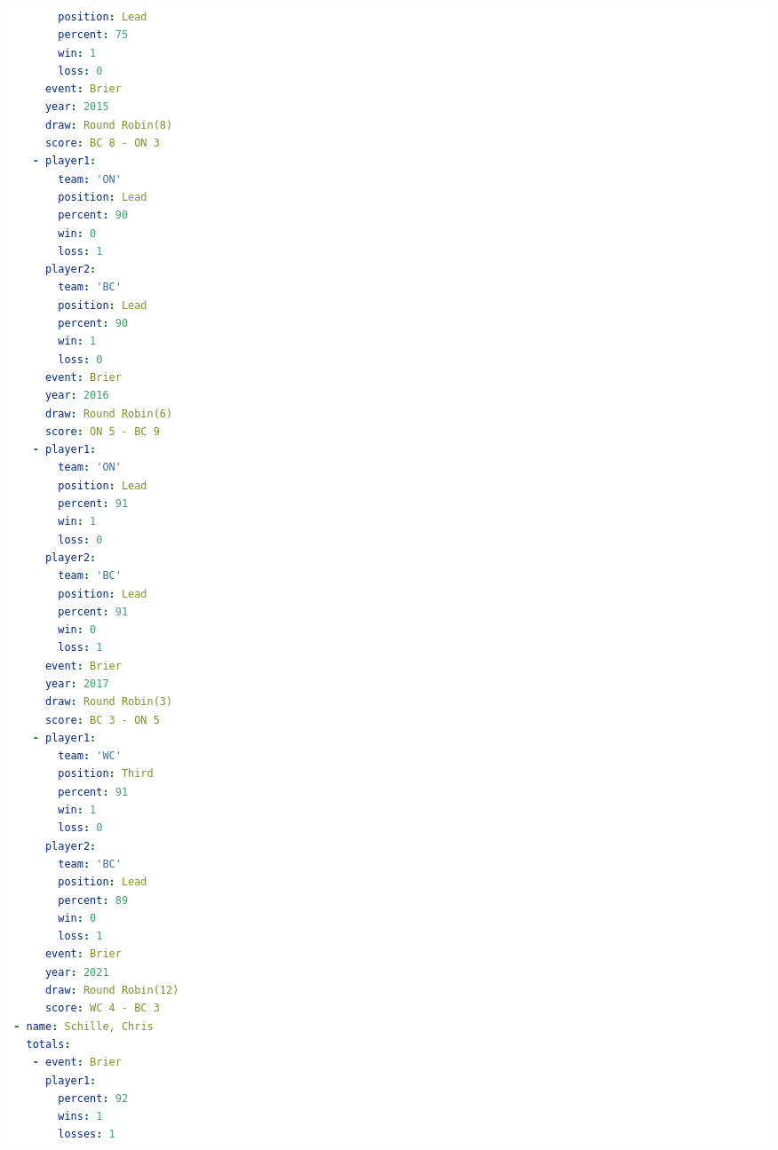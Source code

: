 ```yaml
        position: Lead
        percent: 75
        win: 1
        loss: 0
      event: Brier
      year: 2015
      draw: Round Robin(8)
      score: BC 8 - ON 3
    - player1:
        team: 'ON'
        position: Lead
        percent: 90
        win: 0
        loss: 1
      player2:
        team: 'BC'
        position: Lead
        percent: 90
        win: 1
        loss: 0
      event: Brier
      year: 2016
      draw: Round Robin(6)
      score: ON 5 - BC 9
    - player1:
        team: 'ON'
        position: Lead
        percent: 91
        win: 1
        loss: 0
      player2:
        team: 'BC'
        position: Lead
        percent: 91
        win: 0
        loss: 1
      event: Brier
      year: 2017
      draw: Round Robin(3)
      score: BC 3 - ON 5
    - player1:
        team: 'WC'
        position: Third
        percent: 91
        win: 1
        loss: 0
      player2:
        team: 'BC'
        position: Lead
        percent: 89
        win: 0
        loss: 1
      event: Brier
      year: 2021
      draw: Round Robin(12)
      score: WC 4 - BC 3
 - name: Schille, Chris
   totals:
    - event: Brier
      player1:
        percent: 92
        wins: 1
        losses: 1
```
